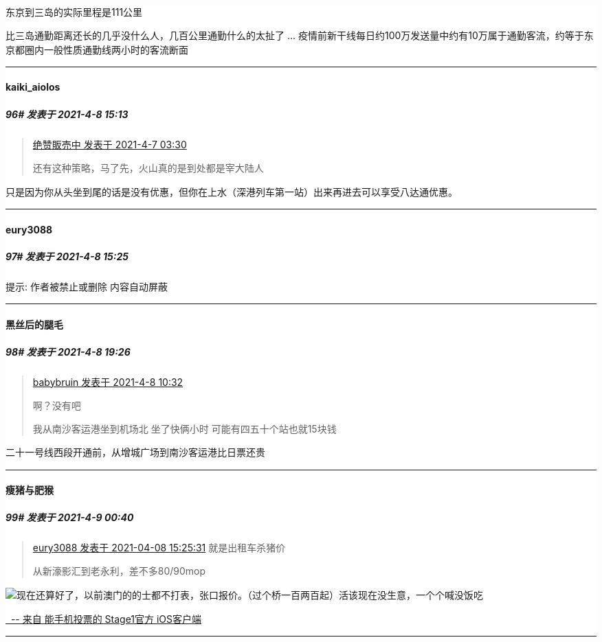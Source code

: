 东京到三岛的实际里程是111公里

比三岛通勤距离还长的几乎没什么人，几百公里通勤什么的太扯了 ...</blockquote>
疫情前新干线每日约100万发送量中约有10万属于通勤客流，约等于东京都圈内一般性质通勤线两小时的客流断面


*****

####  kaiki_aiolos  
##### 96#       发表于 2021-4-8 15:13


<blockquote><a href="httphttps://bbs.saraba1st.com/2b/forum.php?mod=redirect&amp;goto=findpost&amp;pid=50855962&amp;ptid=1997631" target="_blank">绝赞販売中 发表于 2021-4-7 03:30</a>

还有这种策略，马了先，火山真的是到处都是宰大陆人</blockquote>
只是因为你从头坐到尾的话是没有优惠，但你在上水（深港列车第一站）出来再进去可以享受八达通优惠。


*****

####  eury3088  
##### 97#       发表于 2021-4-8 15:25

提示: 作者被禁止或删除 内容自动屏蔽


*****

####  黑丝后的腿毛  
##### 98#       发表于 2021-4-8 19:26


<blockquote><a href="httphttps://bbs.saraba1st.com/2b/forum.php?mod=redirect&amp;goto=findpost&amp;pid=50869020&amp;ptid=1997631" target="_blank">babybruin 发表于 2021-4-8 10:32</a>

啊？没有吧


我从南沙客运港坐到机场北 坐了快俩小时 可能有四五十个站也就15块钱</blockquote>
二十一号线西段开通前，从增城广场到南沙客运港比日票还贵


*****

####  瘦猪与肥猴  
##### 99#       发表于 2021-4-9 00:40


<blockquote><a href="httphttps://bbs.saraba1st.com/2b/forum.php?mod=redirect&amp;goto=findpost&amp;pid=50872710&amp;ptid=1997631" target="_blank">eury3088 发表于 2021-04-08 15:25:31</a>
就是出租车杀猪价

从新濠影汇到老永利，差不多80/90mop</blockquote><img src="https://static.saraba1st.com/image/smiley/face2017/001.png" referrerpolicy="no-referrer">现在还算好了，以前澳门的的士都不打表，张口报价。（过个桥一百两百起）活该现在没生意，一个个喊没饭吃

[  -- 来自 能手机投票的 Stage1官方 iOS客户端](https://itunes.apple.com/fi/app/saraba1st/id1221237470?mt=8)


*****
